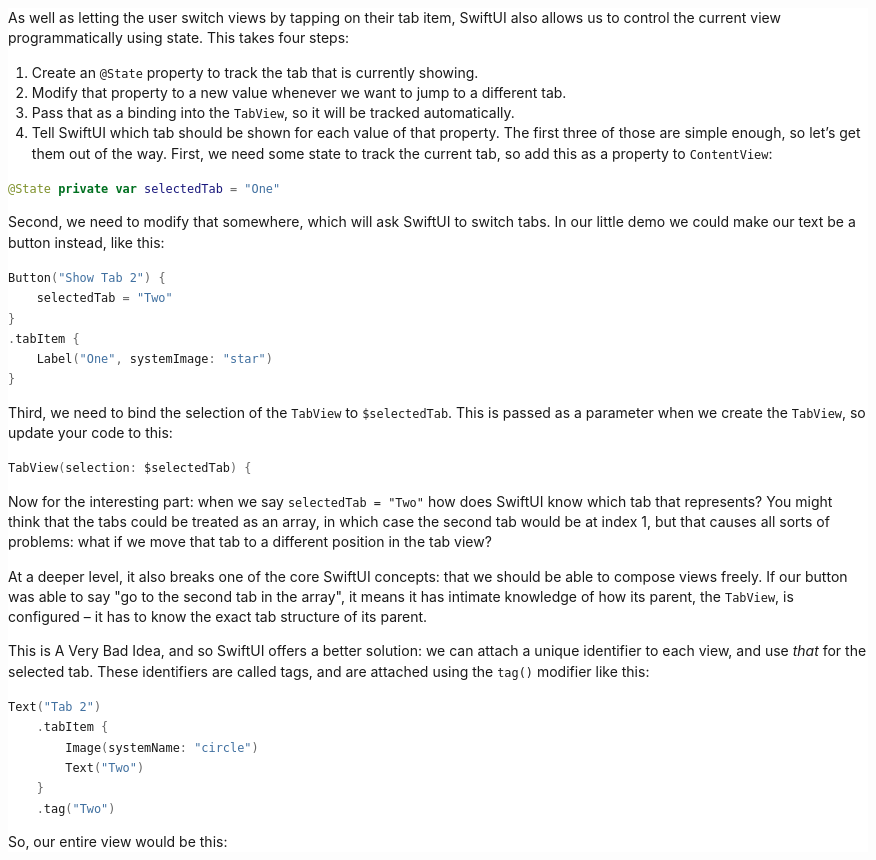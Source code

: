 As well as letting the user switch views by tapping on their tab item, SwiftUI also allows us to control the current view programmatically using state. This takes four steps:

1. Create an `@State` property to track the tab that is currently showing.
2. Modify that property to a new value whenever we want to jump to a different tab.
3. Pass that as a binding into the `TabView`, so it will be tracked automatically.
4. Tell SwiftUI which tab should be shown for each value of that property.
The first three of those are simple enough, so let’s get them out of the way. First, we need some state to track the current tab, so add this as a property to `ContentView`:

```swift
@State private var selectedTab = "One"
```

Second, we need to modify that somewhere, which will ask SwiftUI to switch tabs. In our little demo we could make our text be a button instead, like this:

```swift
Button("Show Tab 2") {
    selectedTab = "Two"
}
.tabItem {
    Label("One", systemImage: "star")
}
```

Third, we need to bind the selection of the `TabView` to `$selectedTab`. This is passed as a parameter when we create the `TabView`, so update your code to this:

```swift
TabView(selection: $selectedTab) {
```

Now for the interesting part: when we say `selectedTab = "Two"` how does SwiftUI know which tab that represents? You might think that the tabs could be treated as an array, in which case the second tab would be at index 1, but that causes all sorts of problems: what if we move that tab to a different position in the tab view?

At a deeper level, it also breaks one of the core SwiftUI concepts: that we should be able to compose views freely. If our button was able to say "go to the second tab in the array", it means it has intimate knowledge of how its parent, the `TabView`, is configured – it has to know the exact tab structure of its parent.

This is A Very Bad Idea, and so SwiftUI offers a better solution: we can attach a unique identifier to each view, and use _that_ for the selected tab. These identifiers are called tags, and are attached using the `tag()` modifier like this:

```swift
Text("Tab 2")
    .tabItem {
        Image(systemName: "circle")
        Text("Two")
    }
    .tag("Two")
```

So, our entire view would be this:
